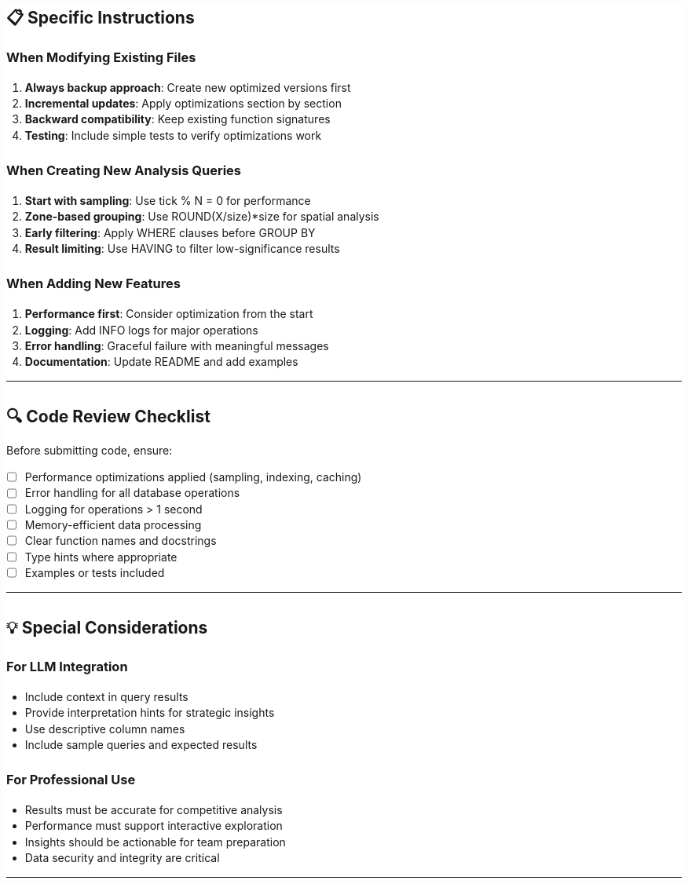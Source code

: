 
## 📋 Specific Instructions

### **When Modifying Existing Files**
1. **Always backup approach**: Create new optimized versions first
2. **Incremental updates**: Apply optimizations section by section
3. **Backward compatibility**: Keep existing function signatures
4. **Testing**: Include simple tests to verify optimizations work

### **When Creating New Analysis Queries**
1. **Start with sampling**: Use tick % N = 0 for performance
2. **Zone-based grouping**: Use ROUND(X/size)*size for spatial analysis
3. **Early filtering**: Apply WHERE clauses before GROUP BY
4. **Result limiting**: Use HAVING to filter low-significance results

### **When Adding New Features**
1. **Performance first**: Consider optimization from the start
2. **Logging**: Add INFO logs for major operations
3. **Error handling**: Graceful failure with meaningful messages
4. **Documentation**: Update README and add examples

---

## 🔍 Code Review Checklist

Before submitting code, ensure:
- [ ] Performance optimizations applied (sampling, indexing, caching)
- [ ] Error handling for all database operations
- [ ] Logging for operations > 1 second
- [ ] Memory-efficient data processing
- [ ] Clear function names and docstrings
- [ ] Type hints where appropriate
- [ ] Examples or tests included

---

## 💡 Special Considerations

### **For LLM Integration**
- Include context in query results
- Provide interpretation hints for strategic insights
- Use descriptive column names
- Include sample queries and expected results

### **For Professional Use**
- Results must be accurate for competitive analysis
- Performance must support interactive exploration
- Insights should be actionable for team preparation
- Data security and integrity are critical

---